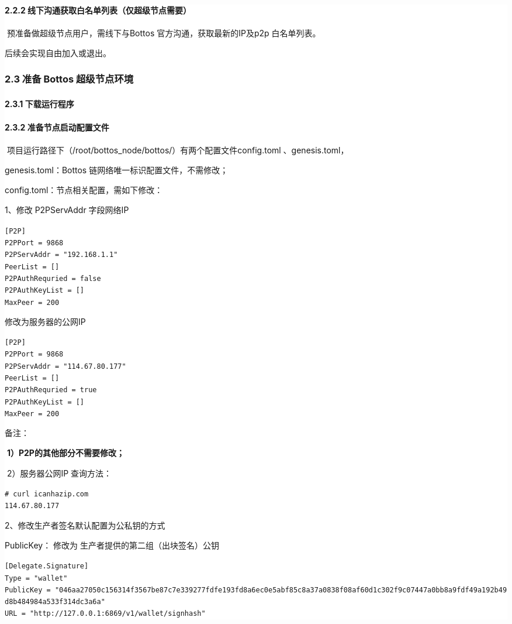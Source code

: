 #### 2.2.2 线下沟通获取白名单列表（仅超级节点需要）

​	预准备做超级节点用户，需线下与Bottos 官方沟通，获取最新的IP及p2p 白名单列表。

后续会实现自由加入或退出。

### 2.3 准备 Bottos 超级节点环境

####      2.3.1 下载运行程序

#### 2.3.2   准备节点启动配置文件

​      项目运行路径下（/root/bottos_node/bottos/）有两个配置文件config.toml 、genesis.toml，

genesis.toml：Bottos 链网络唯一标识配置文件，不需修改；

config.toml：节点相关配置，需如下修改：

1、修改 P2PServAddr 字段网络IP

```
[P2P]
P2PPort = 9868
P2PServAddr = "192.168.1.1"
PeerList = []
P2PAuthRequried = false
P2PAuthKeyList = []
MaxPeer = 200
```

修改为服务器的公网IP

```
[P2P]
P2PPort = 9868
P2PServAddr = "114.67.80.177"
PeerList = []
P2PAuthRequried = true
P2PAuthKeyList = []
MaxPeer = 200
```

备注：

​	**1）P2P的其他部分不需要修改；**

​	2）服务器公网IP 查询方法：

```
# curl icanhazip.com
114.67.80.177
```

2、修改生产者签名默认配置为公私钥的方式

PublicKey： 修改为 生产者提供的第二组（出块签名）公钥

```
[Delegate.Signature]
Type = "wallet"
PublicKey = "046aa27050c156314f3567be87c7e339277fdfe193fd8a6ec0e5abf85c8a37a0838f08af60d1c302f9c07447a0bb8a9fdf49a192b49d8b484984a533f314dc3a6a"
URL = "http://127.0.0.1:6869/v1/wallet/signhash"
```
